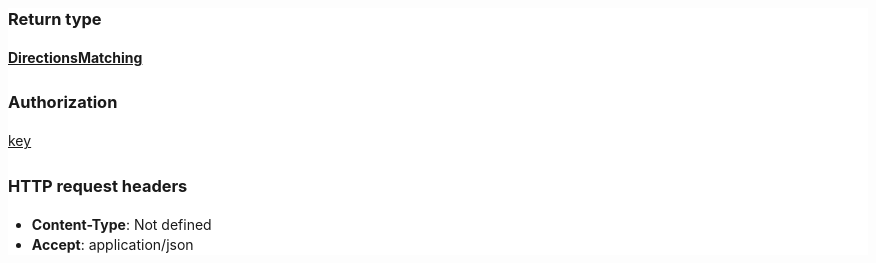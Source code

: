 ### Return type

[**DirectionsMatching**](DirectionsMatching.md)

### Authorization

[key](../README.md#key)

### HTTP request headers

- **Content-Type**: Not defined
- **Accept**: application/json

